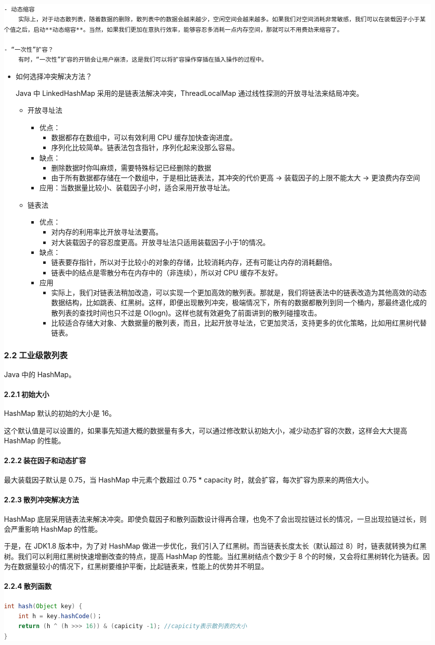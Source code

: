     - 动态缩容
        实际上，对于动态散列表，随着数据的删除，散列表中的数据会越来越少，空闲空间会越来越多。如果我们对空间消耗非常敏感，我们可以在装载因子小于某个值之后，启动**动态缩容**。当然，如果我们更加在意执行效率，能够容忍多消耗一点内存空间，那就可以不用费劲来缩容了。

    - “一次性”扩容？
        有时，“一次性”扩容的开销会让用户崩溃，这是我们可以将扩容操作穿插在插入操作的过程中。

- 如何选择冲突解决方法？

    Java 中 LinkedHashMap 采用的是链表法解决冲突，ThreadLocalMap 通过线性探测的开放寻址法来结局冲突。

    - 开放寻址法
        - 优点：
            - 数据都存在数组中，可以有效利用 CPU 缓存加快查询进度。
            - 序列化比较简单。链表法包含指针，序列化起来没那么容易。
        - 缺点：
            - 删除数据时你叫麻烦，需要特殊标记已经删除的数据
            - 由于所有数据都存储在一个数组中，于是相比链表法，其冲突的代价更高 -> 装载因子的上限不能太大 -> 更浪费内存空间
        - 应用：当数据量比较小、装载因子小时，适合采用开放寻址法。

    - 链表法
        - 优点：
            - 对内存的利用率比开放寻址法要高。
            - 对大装载因子的容忍度更高。开放寻址法只适用装载因子小于1的情况。
        - 缺点：
            - 链表要存指针，所以对于比较小的对象的存储，比较消耗内存，还有可能让内存的消耗翻倍。
            - 链表中的结点是零散分布在内存中的（非连续），所以对 CPU 缓存不友好。
        - 应用
            - 实际上，我们对链表法稍加改造，可以实现一个更加高效的散列表。那就是，我们将链表法中的链表改造为其他高效的动态数据结构，比如跳表、红黑树。这样，即便出现散列冲突，极端情况下，所有的数据都散列到同一个桶内，那最终退化成的散列表的查找时间也只不过是 O(logn)。这样也就有效避免了前面讲到的散列碰撞攻击。
            - 比较适合存储大对象、大数据量的散列表，而且，比起开放寻址法，它更加灵活，支持更多的优化策略，比如用红黑树代替链表。

### 2.2 工业级散列表

Java 中的 HashMap。

#### 2.2.1 初始大小

HashMap 默认的初始的大小是 16。

这个默认值是可以设置的，如果事先知道大概的数据量有多大，可以通过修改默认初始大小，减少动态扩容的次数，这样会大大提高 HashMap 的性能。

#### 2.2.2 装在因子和动态扩容

最大装载因子默认是 0.75，当 HashMap 中元素个数超过 0.75 * capacity 时，就会扩容，每次扩容为原来的两倍大小。

#### 2.2.3 散列冲突解决方法

HashMap 底层采用链表法来解决冲突。即使负载因子和散列函数设计得再合理，也免不了会出现拉链过长的情况，一旦出现拉链过长，则会严重影响 HashMap 的性能。

于是，在 JDK1.8 版本中，为了对 HashMap 做进一步优化，我们引入了红黑树。而当链表长度太长（默认超过 8）时，链表就转换为红黑树。我们可以利用红黑树快速增删改查的特点，提高 HashMap 的性能。当红黑树结点个数少于 8 个的时候，又会将红黑树转化为链表。因为在数据量较小的情况下，红黑树要维护平衡，比起链表来，性能上的优势并不明显。


#### 2.2.4 散列函数

```java
int hash(Object key) {
    int h = key.hashCode()；
    return (h ^ (h >>> 16)) & (capicity -1); //capicity表示散列表的大小
}
```
